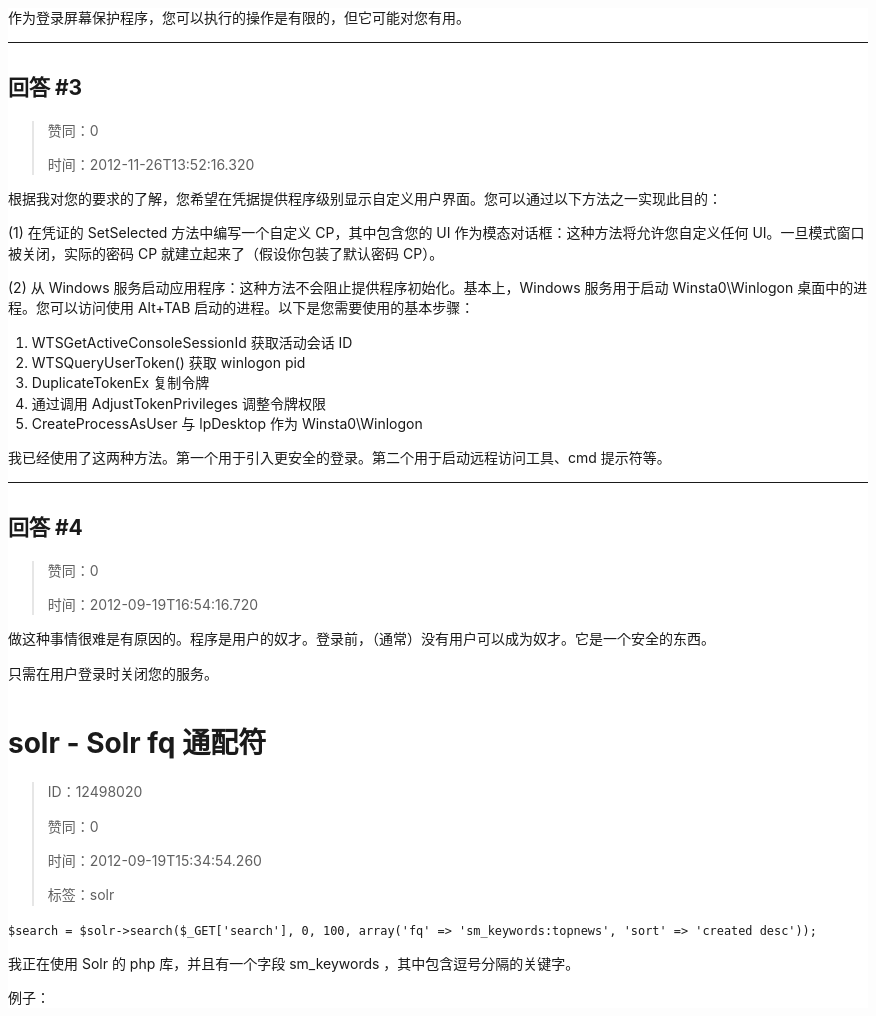 作为登录屏幕保护程序，您可以执行的操作是有限的，但它可能对您有用。

* * *

## 回答 #3

> 赞同：0
> 
> 时间：2012-11-26T13:52:16.320

根据我对您的要求的了解，您希望在凭据提供程序级别显示自定义用户界面。您可以通过以下方法之一实现此目的：

(1) 在凭证的 SetSelected 方法中编写一个自定义 CP，其中包含您的 UI 作为模态对话框：这种方法将允许您自定义任何 UI。一旦模式窗口被关闭，实际的密码 CP 就建立起来了（假设你包装了默认密码 CP）。

(2) 从 Windows 服务启动应用程序：这种方法不会阻止提供程序初始化。基本上，Windows 服务用于启动 Winsta0\Winlogon 桌面中的进程。您可以访问使用 Alt+TAB 启动的进程。以下是您需要使用的基本步骤：

1.  WTSGetActiveConsoleSessionId 获取活动会话 ID
2.  WTSQueryUserToken() 获取 winlogon pid
3.  DuplicateTokenEx 复制令牌
4.  通过调用 AdjustTokenPrivileges 调整令牌权限
5.  CreateProcessAsUser 与 lpDesktop 作为 Winsta0\Winlogon

我已经使用了这两种方法。第一个用于引入更安全的登录。第二个用于启动远程访问工具、cmd 提示符等。

* * *

## 回答 #4

> 赞同：0
> 
> 时间：2012-09-19T16:54:16.720

做这种事情很难是有原因的。程序是用户的奴才。登录前，（通常）没有用户可以成为奴才。它是一个安全的东西。

只需在用户登录时关闭您的服务。

# solr - Solr fq 通配符

> ID：12498020
> 
> 赞同：0
> 
> 时间：2012-09-19T15:34:54.260
> 
> 标签：solr

```
$search = $solr->search($_GET['search'], 0, 100, array('fq' => 'sm_keywords:topnews', 'sort' => 'created desc')); 
```

我正在使用 Solr 的 php 库，并且有一个字段 sm_keywords ，其中包含逗号分隔的关键字。

例子：
